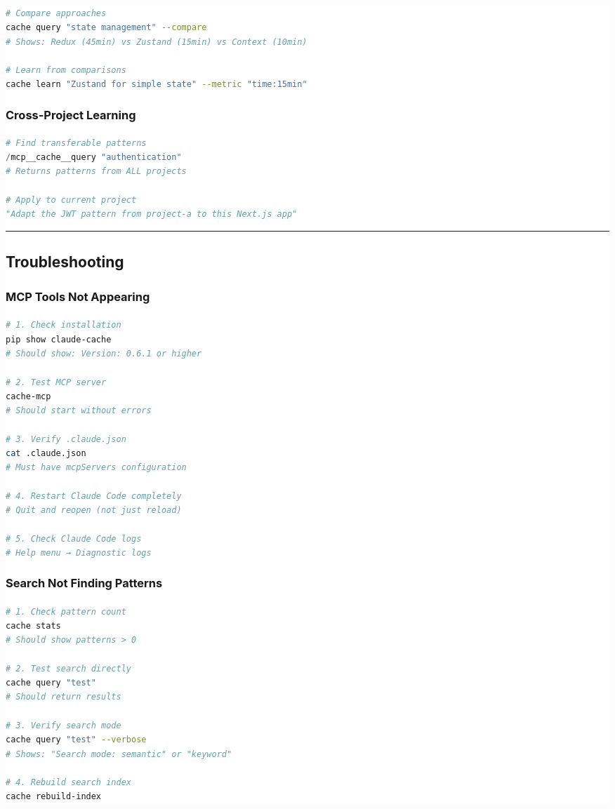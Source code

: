 ```bash
# Compare approaches
cache query "state management" --compare
# Shows: Redux (45min) vs Zustand (15min) vs Context (10min)

# Learn from comparisons
cache learn "Zustand for simple state" --metric "time:15min"
```

### Cross-Project Learning

```python
# Find transferable patterns
/mcp__cache__query "authentication"
# Returns patterns from ALL projects

# Apply to current project
"Adapt the JWT pattern from project-a to this Next.js app"
```

---

## Troubleshooting

### MCP Tools Not Appearing

```bash
# 1. Check installation
pip show claude-cache
# Should show: Version: 0.6.1 or higher

# 2. Test MCP server
cache-mcp
# Should start without errors

# 3. Verify .claude.json
cat .claude.json
# Must have mcpServers configuration

# 4. Restart Claude Code completely
# Quit and reopen (not just reload)

# 5. Check Claude Code logs
# Help menu → Diagnostic logs
```

### Search Not Finding Patterns

```bash
# 1. Check pattern count
cache stats
# Should show patterns > 0

# 2. Test search directly
cache query "test"
# Should return results

# 3. Verify search mode
cache query "test" --verbose
# Shows: "Search mode: semantic" or "keyword"

# 4. Rebuild search index
cache rebuild-index
```
